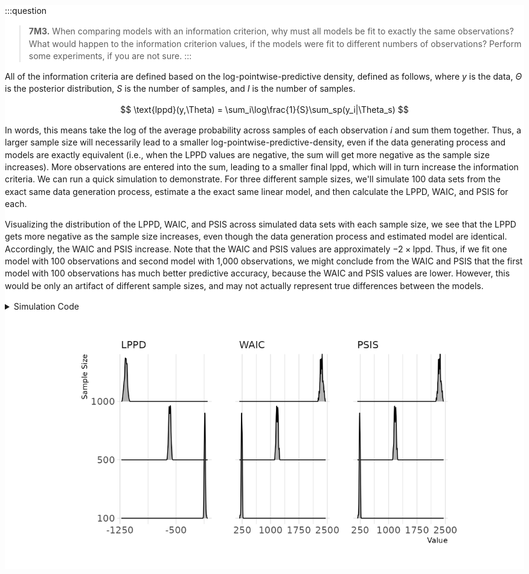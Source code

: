 :::question
> **7M3.** When comparing models with an information criterion, why must all models be fit to exactly the same observations? What would happen to the information criterion values, if the models were fit to different numbers of observations? Perform some experiments, if you are not sure.
:::

All of the information criteria are defined based on the log-pointwise-predictive density, defined as follows, where $y$ is the data, $\Theta$ is the posterior distribution, $S$ is the number of samples, and $I$ is the number of samples.

$$
\text{lppd}(y,\Theta) = \sum_i\log\frac{1}{S}\sum_sp(y_i|\Theta_s)
$$

In words, this means take the log of the average probability across samples of each observation $i$ and sum them together. Thus, a larger sample size will necessarily lead to a smaller log-pointwise-predictive-density, even if the data generating process and models are exactly equivalent (i.e., when the LPPD values are negative, the sum will get more negative as the sample size increases). More observations are entered into the sum, leading to a smaller final lppd, which will in turn increase the information criteria. We can run a quick simulation to demonstrate. For three different sample sizes, we'll simulate 100 data sets from the exact same data generation process, estimate a the exact same linear model, and then calculate the LPPD, WAIC, and PSIS for each.

Visualizing the distribution of the LPPD, WAIC, and PSIS across simulated data sets with each sample size, we see that the LPPD gets more negative as the sample size increases, even though the data generation process and estimated model are identical. Accordingly, the WAIC and PSIS increase. Note that the WAIC and PSIS values are approximately $-2 \times \text{lppd}$. Thus, if we fit one model with 100 observations and second model with 1,000 observations, we might conclude from the WAIC and PSIS that the first model with 100 observations has much better predictive accuracy, because the WAIC and PSIS values are lower. However, this would be only an artifact of different sample sizes, and may not actually represent true differences between the models.

<details><summary>Simulation Code</summary></details>

<img src="04-overfitting-mcmc_files/figure-html/e7m3-3-1.png" width="80%" style="display: block; margin: auto;" />
